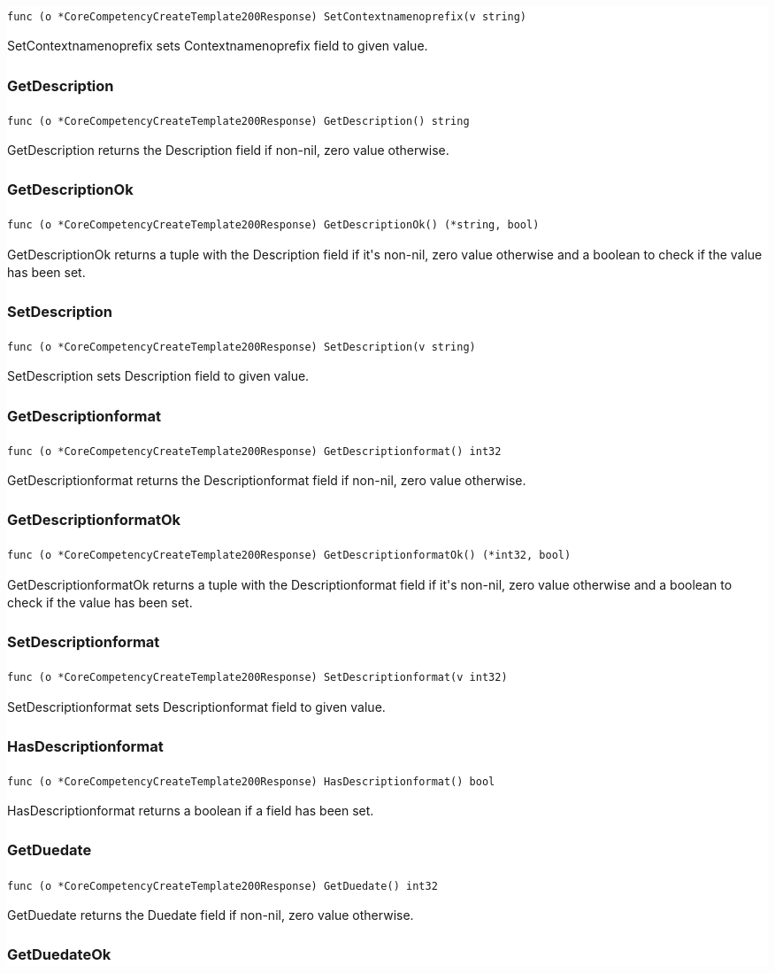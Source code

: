 `func (o *CoreCompetencyCreateTemplate200Response) SetContextnamenoprefix(v string)`

SetContextnamenoprefix sets Contextnamenoprefix field to given value.


### GetDescription

`func (o *CoreCompetencyCreateTemplate200Response) GetDescription() string`

GetDescription returns the Description field if non-nil, zero value otherwise.

### GetDescriptionOk

`func (o *CoreCompetencyCreateTemplate200Response) GetDescriptionOk() (*string, bool)`

GetDescriptionOk returns a tuple with the Description field if it's non-nil, zero value otherwise
and a boolean to check if the value has been set.

### SetDescription

`func (o *CoreCompetencyCreateTemplate200Response) SetDescription(v string)`

SetDescription sets Description field to given value.


### GetDescriptionformat

`func (o *CoreCompetencyCreateTemplate200Response) GetDescriptionformat() int32`

GetDescriptionformat returns the Descriptionformat field if non-nil, zero value otherwise.

### GetDescriptionformatOk

`func (o *CoreCompetencyCreateTemplate200Response) GetDescriptionformatOk() (*int32, bool)`

GetDescriptionformatOk returns a tuple with the Descriptionformat field if it's non-nil, zero value otherwise
and a boolean to check if the value has been set.

### SetDescriptionformat

`func (o *CoreCompetencyCreateTemplate200Response) SetDescriptionformat(v int32)`

SetDescriptionformat sets Descriptionformat field to given value.

### HasDescriptionformat

`func (o *CoreCompetencyCreateTemplate200Response) HasDescriptionformat() bool`

HasDescriptionformat returns a boolean if a field has been set.

### GetDuedate

`func (o *CoreCompetencyCreateTemplate200Response) GetDuedate() int32`

GetDuedate returns the Duedate field if non-nil, zero value otherwise.

### GetDuedateOk
